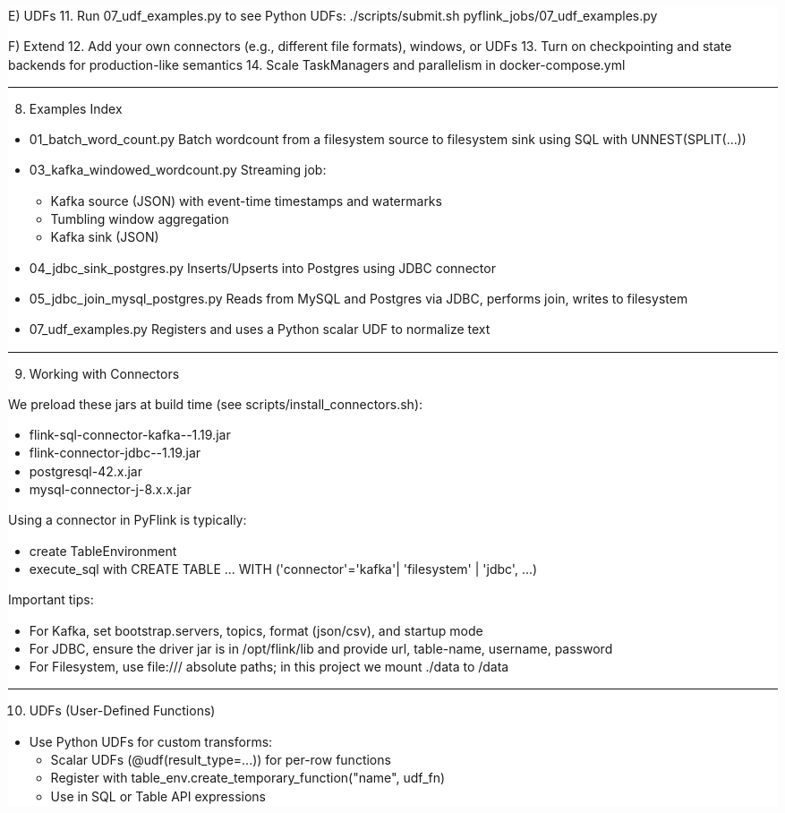 E) UDFs
11. Run 07_udf_examples.py to see Python UDFs:
   ./scripts/submit.sh pyflink_jobs/07_udf_examples.py

F) Extend
12. Add your own connectors (e.g., different file formats), windows, or UDFs
13. Turn on checkpointing and state backends for production-like semantics
14. Scale TaskManagers and parallelism in docker-compose.yml

--------------------------------------------------------------------------------

8) Examples Index

- 01_batch_word_count.py
  Batch wordcount from a filesystem source to filesystem sink using SQL with UNNEST(SPLIT(...))

- 03_kafka_windowed_wordcount.py
  Streaming job:
  - Kafka source (JSON) with event-time timestamps and watermarks
  - Tumbling window aggregation
  - Kafka sink (JSON)

- 04_jdbc_sink_postgres.py
  Inserts/Upserts into Postgres using JDBC connector

- 05_jdbc_join_mysql_postgres.py
  Reads from MySQL and Postgres via JDBC, performs join, writes to filesystem

- 07_udf_examples.py
  Registers and uses a Python scalar UDF to normalize text

--------------------------------------------------------------------------------

9) Working with Connectors

We preload these jars at build time (see scripts/install_connectors.sh):
- flink-sql-connector-kafka-<ver>-1.19.jar
- flink-connector-jdbc-<ver>-1.19.jar
- postgresql-42.x.jar
- mysql-connector-j-8.x.x.jar

Using a connector in PyFlink is typically:
- create TableEnvironment
- execute_sql with CREATE TABLE ... WITH ('connector'='kafka'| 'filesystem' | 'jdbc', ...)

Important tips:
- For Kafka, set bootstrap.servers, topics, format (json/csv), and startup mode
- For JDBC, ensure the driver jar is in /opt/flink/lib and provide url, table-name, username, password
- For Filesystem, use file:/// absolute paths; in this project we mount ./data to /data

--------------------------------------------------------------------------------

10) UDFs (User-Defined Functions)

- Use Python UDFs for custom transforms:
  - Scalar UDFs (@udf(result_type=...)) for per-row functions
  - Register with table_env.create_temporary_function("name", udf_fn)
  - Use in SQL or Table API expressions

